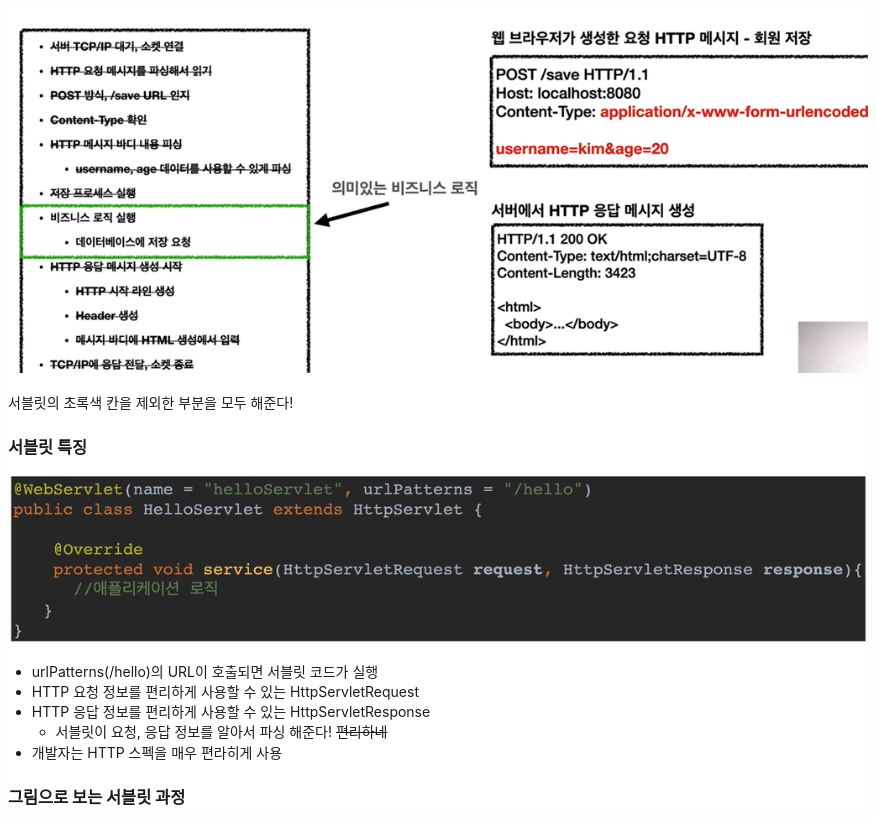 ![](images/2021-06-12-15-26-24.png)

서블릿의 초록색 칸을 제외한 부분을 모두 해준다!

### 서블릿 특징

![](images/2021-06-12-15-27-56.png)
- urlPatterns(/hello)의 URL이 호출되면 서블릿 코드가 실행
- HTTP 요청 정보를 편리하게 사용할 수 있는 HttpServletRequest
- HTTP 응답 정보를 편리하게 사용할 수 있는 HttpServletResponse
  - 서블릿이 요청, 응답 정보를 알아서 파싱 해준다! ~~편리하네~~
- 개발자는 HTTP 스펙을 매우 편라히게 사용

### 그림으로 보는 서블릿 과정
